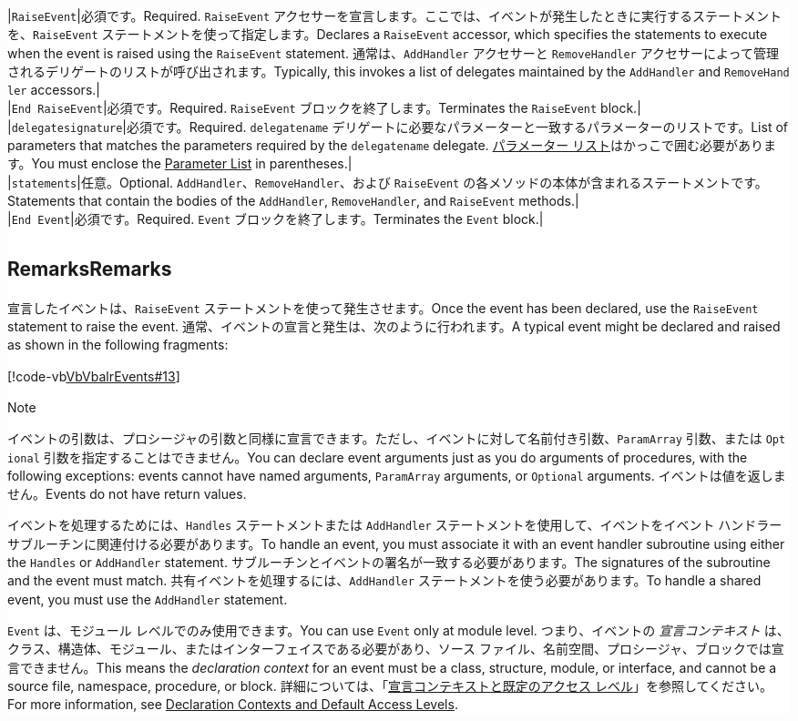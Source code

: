 |`RaiseEvent`|<span data-ttu-id="33493-161">必須です。</span><span class="sxs-lookup"><span data-stu-id="33493-161">Required.</span></span> <span data-ttu-id="33493-162">`RaiseEvent` アクセサーを宣言します。ここでは、イベントが発生したときに実行するステートメントを、`RaiseEvent` ステートメントを使って指定します。</span><span class="sxs-lookup"><span data-stu-id="33493-162">Declares a `RaiseEvent` accessor, which specifies the statements to execute when the event is raised using the `RaiseEvent` statement.</span></span> <span data-ttu-id="33493-163">通常は、`AddHandler` アクセサーと `RemoveHandler` アクセサーによって管理されるデリゲートのリストが呼び出されます。</span><span class="sxs-lookup"><span data-stu-id="33493-163">Typically, this invokes a list of delegates maintained by the `AddHandler` and `RemoveHandler` accessors.</span></span>|  
|`End RaiseEvent`|<span data-ttu-id="33493-164">必須です。</span><span class="sxs-lookup"><span data-stu-id="33493-164">Required.</span></span> <span data-ttu-id="33493-165">`RaiseEvent` ブロックを終了します。</span><span class="sxs-lookup"><span data-stu-id="33493-165">Terminates the `RaiseEvent` block.</span></span>|  
|`delegatesignature`|<span data-ttu-id="33493-166">必須です。</span><span class="sxs-lookup"><span data-stu-id="33493-166">Required.</span></span> <span data-ttu-id="33493-167">`delegatename` デリゲートに必要なパラメーターと一致するパラメーターのリストです。</span><span class="sxs-lookup"><span data-stu-id="33493-167">List of parameters that matches the parameters required by the `delegatename` delegate.</span></span> <span data-ttu-id="33493-168">[パラメーター リスト](parameter-list.md)はかっこで囲む必要があります。</span><span class="sxs-lookup"><span data-stu-id="33493-168">You must enclose the [Parameter List](parameter-list.md) in parentheses.</span></span>|  
|`statements`|<span data-ttu-id="33493-169">任意。</span><span class="sxs-lookup"><span data-stu-id="33493-169">Optional.</span></span> <span data-ttu-id="33493-170">`AddHandler`、`RemoveHandler`、および `RaiseEvent` の各メソッドの本体が含まれるステートメントです。</span><span class="sxs-lookup"><span data-stu-id="33493-170">Statements that contain the bodies of the `AddHandler`, `RemoveHandler`, and `RaiseEvent` methods.</span></span>|  
|`End Event`|<span data-ttu-id="33493-171">必須です。</span><span class="sxs-lookup"><span data-stu-id="33493-171">Required.</span></span> <span data-ttu-id="33493-172">`Event` ブロックを終了します。</span><span class="sxs-lookup"><span data-stu-id="33493-172">Terminates the `Event` block.</span></span>|  
  
## <a name="remarks"></a><span data-ttu-id="33493-173">Remarks</span><span class="sxs-lookup"><span data-stu-id="33493-173">Remarks</span></span>  

 <span data-ttu-id="33493-174">宣言したイベントは、`RaiseEvent` ステートメントを使って発生させます。</span><span class="sxs-lookup"><span data-stu-id="33493-174">Once the event has been declared, use the `RaiseEvent` statement to raise the event.</span></span> <span data-ttu-id="33493-175">通常、イベントの宣言と発生は、次のように行われます。</span><span class="sxs-lookup"><span data-stu-id="33493-175">A typical event might be declared and raised as shown in the following fragments:</span></span>  
  
 [!code-vb[VbVbalrEvents#13](~/samples/snippets/visualbasic/VS_Snippets_VBCSharp/VbVbalrEvents/VB/Class1.vb#13)]  
  
> [!NOTE]
> <span data-ttu-id="33493-176">イベントの引数は、プロシージャの引数と同様に宣言できます。ただし、イベントに対して名前付き引数、`ParamArray` 引数、または `Optional` 引数を指定することはできません。</span><span class="sxs-lookup"><span data-stu-id="33493-176">You can declare event arguments just as you do arguments of procedures, with the following exceptions: events cannot have named arguments, `ParamArray` arguments, or `Optional` arguments.</span></span> <span data-ttu-id="33493-177">イベントは値を返しません。</span><span class="sxs-lookup"><span data-stu-id="33493-177">Events do not have return values.</span></span>  
  
 <span data-ttu-id="33493-178">イベントを処理するためには、`Handles` ステートメントまたは `AddHandler` ステートメントを使用して、イベントをイベント ハンドラー サブルーチンに関連付ける必要があります。</span><span class="sxs-lookup"><span data-stu-id="33493-178">To handle an event, you must associate it with an event handler subroutine using either the `Handles` or `AddHandler` statement.</span></span> <span data-ttu-id="33493-179">サブルーチンとイベントの署名が一致する必要があります。</span><span class="sxs-lookup"><span data-stu-id="33493-179">The signatures of the subroutine and the event must match.</span></span> <span data-ttu-id="33493-180">共有イベントを処理するには、`AddHandler` ステートメントを使う必要があります。</span><span class="sxs-lookup"><span data-stu-id="33493-180">To handle a shared event, you must use the `AddHandler` statement.</span></span>  
  
 <span data-ttu-id="33493-181">`Event` は、モジュール レベルでのみ使用できます。</span><span class="sxs-lookup"><span data-stu-id="33493-181">You can use `Event` only at module level.</span></span> <span data-ttu-id="33493-182">つまり、イベントの *宣言コンテキスト* は、クラス、構造体、モジュール、またはインターフェイスである必要があり、ソース ファイル、名前空間、プロシージャ、ブロックでは宣言できません。</span><span class="sxs-lookup"><span data-stu-id="33493-182">This means the *declaration context* for an event must be a class, structure, module, or interface, and cannot be a source file, namespace, procedure, or block.</span></span> <span data-ttu-id="33493-183">詳細については、「[宣言コンテキストと既定のアクセス レベル](declaration-contexts-and-default-access-levels.md)」を参照してください。</span><span class="sxs-lookup"><span data-stu-id="33493-183">For more information, see [Declaration Contexts and Default Access Levels](declaration-contexts-and-default-access-levels.md).</span></span>  
  